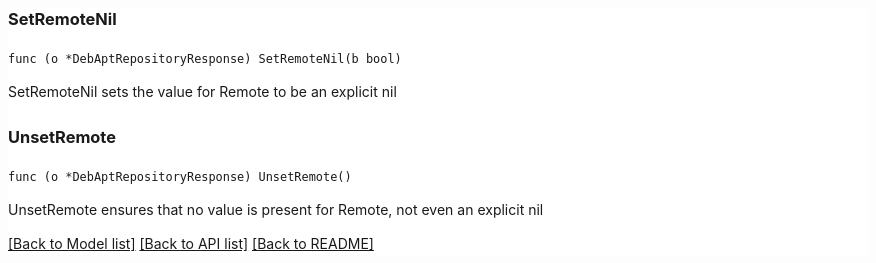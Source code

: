 ### SetRemoteNil

`func (o *DebAptRepositoryResponse) SetRemoteNil(b bool)`

 SetRemoteNil sets the value for Remote to be an explicit nil

### UnsetRemote
`func (o *DebAptRepositoryResponse) UnsetRemote()`

UnsetRemote ensures that no value is present for Remote, not even an explicit nil

[[Back to Model list]](../README.md#documentation-for-models) [[Back to API list]](../README.md#documentation-for-api-endpoints) [[Back to README]](../README.md)


